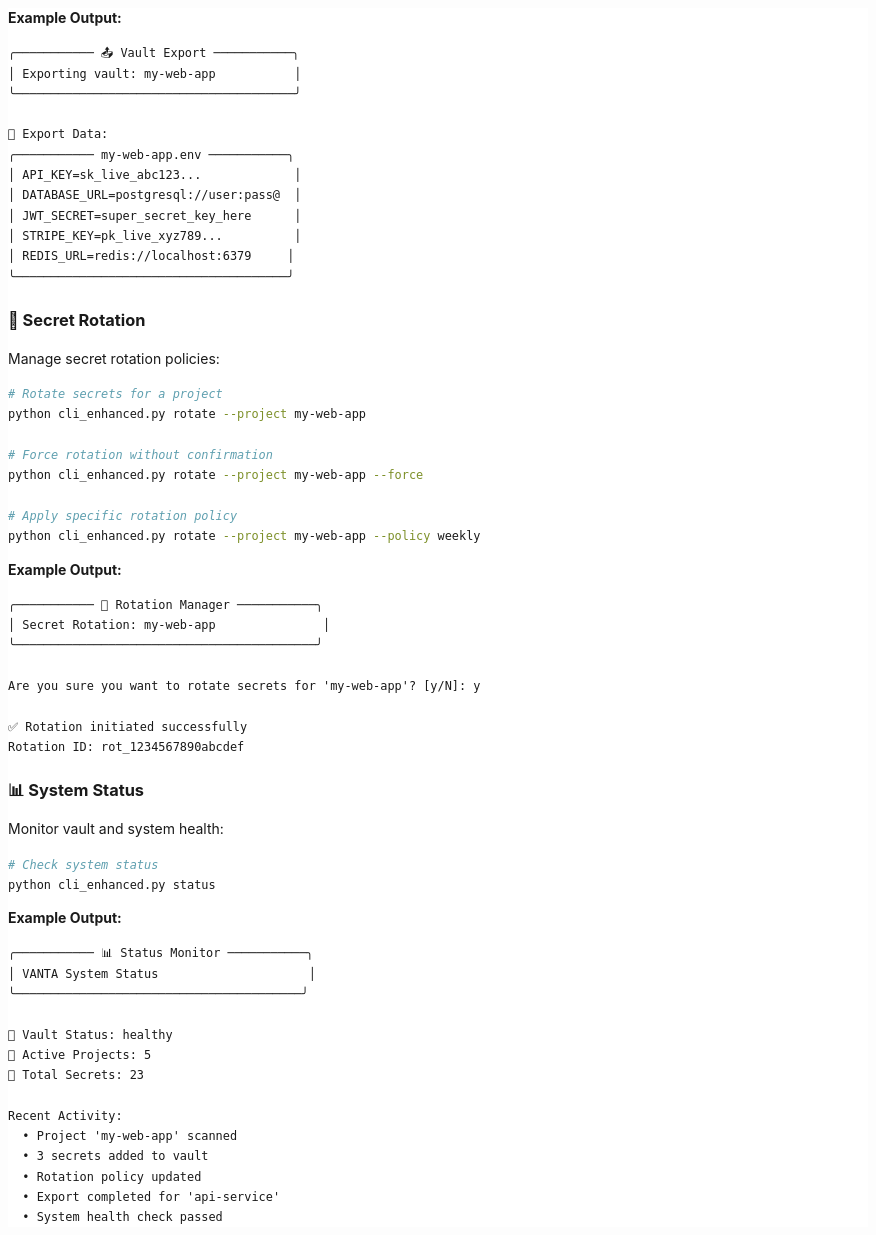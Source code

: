 **Example Output:**
```
╭─────────── 📤 Vault Export ───────────╮
│ Exporting vault: my-web-app           │
╰───────────────────────────────────────╯

📄 Export Data:
╭─────────── my-web-app.env ───────────╮
│ API_KEY=sk_live_abc123...             │
│ DATABASE_URL=postgresql://user:pass@  │
│ JWT_SECRET=super_secret_key_here      │
│ STRIPE_KEY=pk_live_xyz789...          │
│ REDIS_URL=redis://localhost:6379     │
╰──────────────────────────────────────╯
```

### **🔄 Secret Rotation**

Manage secret rotation policies:

```bash
# Rotate secrets for a project
python cli_enhanced.py rotate --project my-web-app

# Force rotation without confirmation
python cli_enhanced.py rotate --project my-web-app --force

# Apply specific rotation policy
python cli_enhanced.py rotate --project my-web-app --policy weekly
```

**Example Output:**
```
╭─────────── 🔄 Rotation Manager ───────────╮
│ Secret Rotation: my-web-app               │
╰──────────────────────────────────────────╯

Are you sure you want to rotate secrets for 'my-web-app'? [y/N]: y

✅ Rotation initiated successfully
Rotation ID: rot_1234567890abcdef
```

### **📊 System Status**

Monitor vault and system health:

```bash
# Check system status
python cli_enhanced.py status
```

**Example Output:**
```
╭─────────── 📊 Status Monitor ───────────╮
│ VANTA System Status                     │
╰────────────────────────────────────────╯

🔐 Vault Status: healthy
📁 Active Projects: 5
🔑 Total Secrets: 23

Recent Activity:
  • Project 'my-web-app' scanned
  • 3 secrets added to vault
  • Rotation policy updated
  • Export completed for 'api-service'
  • System health check passed
```